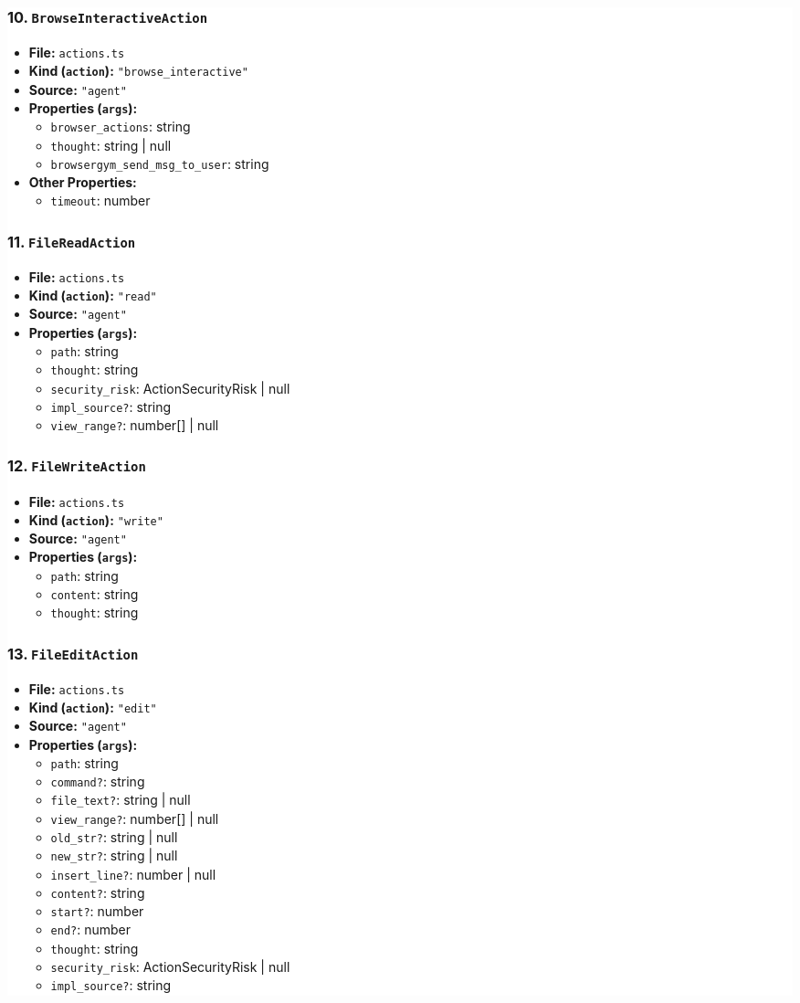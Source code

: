 ### 10. `BrowseInteractiveAction`
- **File:** `actions.ts`
- **Kind (`action`):** `"browse_interactive"`
- **Source:** `"agent"`
- **Properties (`args`):**
    - `browser_actions`: string
    - `thought`: string | null
    - `browsergym_send_msg_to_user`: string
- **Other Properties:**
    - `timeout`: number

### 11. `FileReadAction`
- **File:** `actions.ts`
- **Kind (`action`):** `"read"`
- **Source:** `"agent"`
- **Properties (`args`):**
    - `path`: string
    - `thought`: string
    - `security_risk`: ActionSecurityRisk | null
    - `impl_source?`: string
    - `view_range?`: number[] | null

### 12. `FileWriteAction`
- **File:** `actions.ts`
- **Kind (`action`):** `"write"`
- **Source:** `"agent"`
- **Properties (`args`):**
    - `path`: string
    - `content`: string
    - `thought`: string

### 13. `FileEditAction`
- **File:** `actions.ts`
- **Kind (`action`):** `"edit"`
- **Source:** `"agent"`
- **Properties (`args`):**
    - `path`: string
    - `command?`: string
    - `file_text?`: string | null
    - `view_range?`: number[] | null
    - `old_str?`: string | null
    - `new_str?`: string | null
    - `insert_line?`: number | null
    - `content?`: string
    - `start?`: number
    - `end?`: number
    - `thought`: string
    - `security_risk`: ActionSecurityRisk | null
    - `impl_source?`: string
